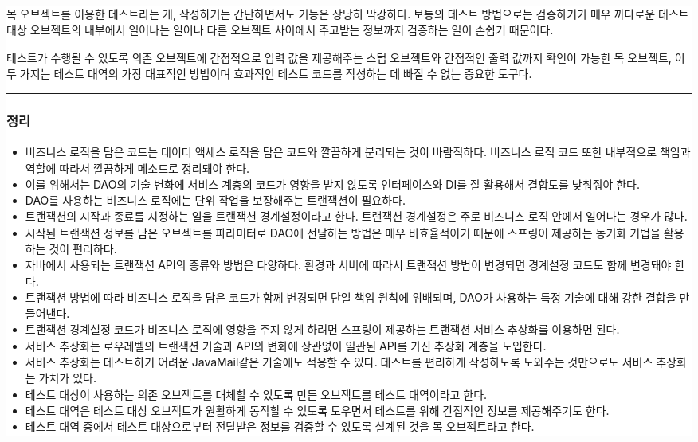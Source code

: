 
목 오브젝트를 이용한 테스트라는 게, 작성하기는 간단하면서도 기능은 상당히 막강하다. 보통의 테스트 방법으로는 검증하기가 매우 까다로운 테스트 대상 오브젝트의 내부에서 일어나는 일이나 다른 오브젝트 사이에서 주고받는 정보까지 검증하는 일이 손쉽기 때문이다.

테스트가 수행될 수 있도록 의존 오브젝트에 간접적으로 입력 값을 제공해주는 스텁 오브젝트와 간접적인 출력 값까지 확인이 가능한 목 오브젝트, 이 두 가지는 테스트 대역의 가장 대표적인 방법이며 효과적인 테스트 코드를 작성하는 데 빠질 수 없는 중요한 도구다. 
<hr/>

### 정리
* 비즈니스 로직을 담은 코드는 데이터 액세스 로직을 담은 코드와 깔끔하게 분리되는 것이 바람직하다. 비즈니스 로직 코드 또한 내부적으로 책임과 역할에 따라서 깔끔하게 메소드로 정리돼야 한다.
* 이를 위해서는 DAO의 기술 변화에 서비스 계층의 코드가 영향을 받지 않도록 인터페이스와 DI를 잘 활용해서 결합도를 낮춰줘야 한다.
* DAO를 사용하는 비즈니스 로직에는 단위 작업을 보장해주는 트랜잭션이 필요하다.
* 트랜잭션의 시작과 종료를 지정하는 일을 트랜잭션 경계설정이라고 한다. 트랜잭션 경계설정은 주로 비즈니스 로직 안에서 일어나는 경우가 많다.
* 시작된 트랜잭션 정보를 담은 오브젝트를 파라미터로 DAO에 전달하는 방법은 매우 비효율적이기 때문에 스프링이 제공하는 동기화 기법을 활용하는 것이 편리하다.
* 자바에서 사용되는 트랜잭션 API의 종류와 방법은 다양하다. 환경과 서버에 따라서 트랜잭션 방법이 변경되면 경계설정 코드도 함께 변경돼야 한다.
* 트랜잭션 방법에 따라 비즈니스 로직을 담은 코드가 함께 변경되면 단일 책임 원칙에 위배되며, DAO가 사용하는 특정 기술에 대해 강한 결합을 만들어낸다.
* 트랜잭션 경계설정 코드가 비즈니스 로직에 영향을 주지 않게 하려면 스프링이 제공하는 트랜잭션 서비스 추상화를 이용하면 된다.
* 서비스 추상화는 로우레벨의 트랜잭션 기술과 API의 변화에 상관없이 일관된 API를 가진 추상화 계층을 도입한다.
* 서비스 추상화는 테스트하기 어려운 JavaMail같은 기술에도 적용할 수 있다. 테스트를 편리하게 작성하도록 도와주는 것만으로도 서비스 추상화는 가치가 있다.
* 테스트 대상이 사용하는 의존 오브젝트를 대체할 수 있도록 만든 오브젝트를 테스트 대역이라고 한다.
* 테스트 대역은 테스트 대상 오브젝트가 원활하게 동작할 수 있도록 도우면서 테스트를 위해 간접적인 정보를 제공해주기도 한다.
* 테스트 대역 중에서 테스트 대상으로부터 전달받은 정보를 검증할 수 있도록 설계된 것을 목 오브젝트라고 한다.
